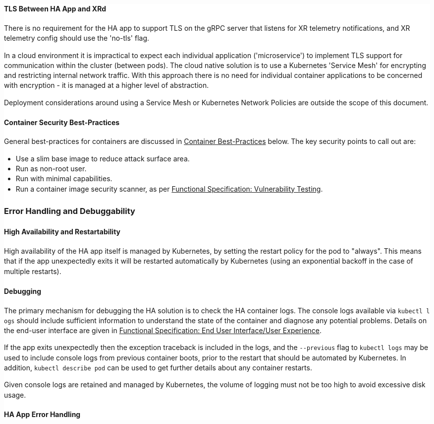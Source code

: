 #### TLS Between HA App and XRd

There is no requirement for the HA app to support TLS on the gRPC server that listens for XR telemetry notifications, and XR telemetry config should use the 'no-tls' flag.

In a cloud environment it is impractical to expect each individual application ('microservice') to implement TLS support for communication within the cluster (between pods).
The cloud native solution is to use a Kubernetes 'Service Mesh' for encrypting and restricting internal network traffic.
With this approach there is no need for individual container applications to be concerned with encryption - it is managed at a higher level of abstraction.

Deployment considerations around using a Service Mesh or Kubernetes Network Policies are outside the scope of this document.

#### Container Security Best-Practices

General best-practices for containers are discussed in [Container Best-Practices](#container-best-practices) below.
The key security points to call out are:
* Use a slim base image to reduce attack surface area.
* Run as non-root user.
* Run with minimal capabilities.
* Run a container image security scanner, as per [Functional Specification: Vulnerability Testing](functional_spec.md#vulnerability-testing).


### Error Handling and Debuggability

#### High Availability and Restartability

High availability of the HA app itself is managed by Kubernetes, by setting the restart policy for the pod to "always".
This means that if the app unexpectedly exits it will be restarted automatically by Kubernetes (using an exponential backoff in the case of multiple restarts).

#### Debugging

The primary mechanism for debugging the HA solution is to check the HA container logs.
The console logs available via `kubectl logs` should include sufficient information to understand the state of the container and diagnose any potential problems.
Details on the end-user interface are given in [Functional Specification: End User Interface/User Experience](functional_spec.md#end-user-interfaceuser-experience).

If the app exits unexpectedly then the exception traceback is included in the logs, and the `--previous` flag to `kubectl logs` may be used to include console logs from previous container boots, prior to the restart that should be automated by Kubernetes.
In addition, `kubectl describe pod` can be used to get further details about any container restarts.

Given console logs are retained and managed by Kubernetes, the volume of logging must not be too high to avoid excessive disk usage.

#### HA App Error Handling
